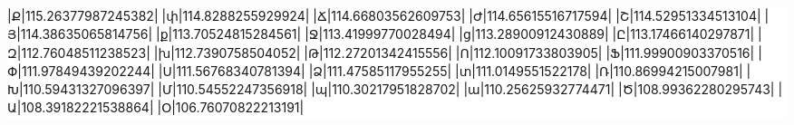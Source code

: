 |Ք|115.26377987245382|
|փ|114.8288255929924|
|Ճ|114.66803562609753|
|Ժ|114.65615516717594|
|Շ|114.52951334513104|
|Յ|114.38635065814756|
|ք|113.70524815284561|
|Ջ|113.41999770028494|
|ց|113.28900912430889|
|Ը|113.17466140297871|
|Զ|112.76048511238523|
|խ|112.7390758504052|
|Թ|112.27201342415556|
|Ո|112.10091733803905|
|Ֆ|111.99900903370516|
|Փ|111.97849439202244|
|Ս|111.56768340781394|
|Ձ|111.47585117955255|
|տ|111.0149551522178|
|Ռ|110.86994215007981|
|Խ|110.59431327096397|
|Մ|110.54552247356918|
|պ|110.30217951828702|
|ա|110.25625932774471|
|Ծ|108.99362280295743|
|Ա|108.39182221538864|
|Օ|106.76070822213191|


